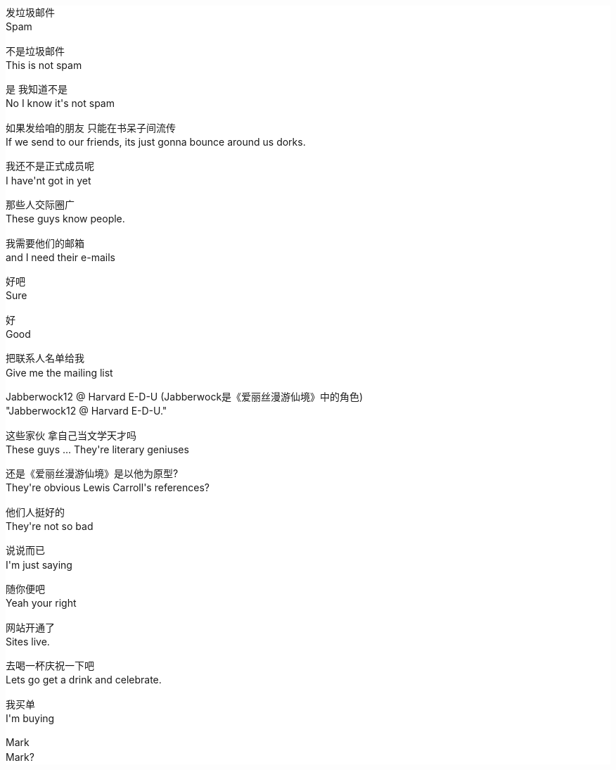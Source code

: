 发垃圾邮件<br>
Spam

不是垃圾邮件<br>
This is not spam

是  我知道不是<br>
No I know it's not spam

如果发给咱的朋友  只能在书呆子间流传<br>
If we send to our friends, its just gonna bounce around us dorks.

我还不是正式成员呢<br>
I have'nt got in yet

那些人交际圈广<br>
These guys know people.

我需要他们的邮箱<br>
and I need their e-mails

好吧<br>
Sure

好<br>
Good

把联系人名单给我<br>
Give me the mailing list

Jabberwock12 @ Harvard E-D-U (Jabberwock是《爱丽丝漫游仙境》中的角色)<br>
"Jabberwock12 @ Harvard E-D-U."

这些家伙  拿自己当文学天才吗<br>
These guys ... They're literary geniuses

还是《爱丽丝漫游仙境》是以他为原型?<br>
They're obvious Lewis Carroll's references?

他们人挺好的<br>
They're not so bad

说说而已<br>
I'm just saying

随你便吧<br>
Yeah your right

网站开通了<br>
Sites live.

去喝一杯庆祝一下吧<br>
Lets go get a drink and celebrate.

我买单<br>
I'm buying

Mark<br>
Mark?
